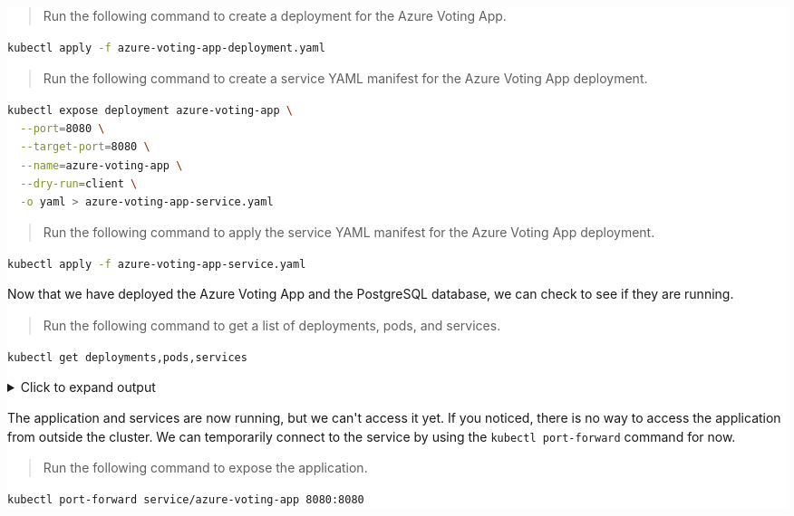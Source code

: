 </div>

<div class="task" data-title="Task">

> Run the following command to create a deployment for the Azure Voting App.

</div>

```bash
kubectl apply -f azure-voting-app-deployment.yaml
```

<div class="task" data-title="Task">

> Run the following command to create a service YAML manifest for the Azure Voting App deployment.

</div>

```bash
kubectl expose deployment azure-voting-app \
  --port=8080 \
  --target-port=8080 \
  --name=azure-voting-app \
  --dry-run=client \
  -o yaml > azure-voting-app-service.yaml
```

<div class="task" data-title="Task">

> Run the following command to apply the service YAML manifest for the Azure Voting App deployment.

</div>

```bash
kubectl apply -f azure-voting-app-service.yaml
```

Now that we have deployed the Azure Voting App and the PostgreSQL database, we can check to see if they are running. 

<div class="task" data-title="Task">

> Run the following command to get a list of deployments, pods, and services.

</div>

```bash
kubectl get deployments,pods,services
```

<details><summary>Click to expand output</summary></details>

The application and services are now running, but we can't access it yet. If you noticed, there is no way to access the application from outside the cluster. We can temporarily connect to the service by using the `kubectl port-forward` command for now.

<div class="task" data-title="Task">

> Run the following command to expose the application.

</div>

```bash
kubectl port-forward service/azure-voting-app 8080:8080
```

